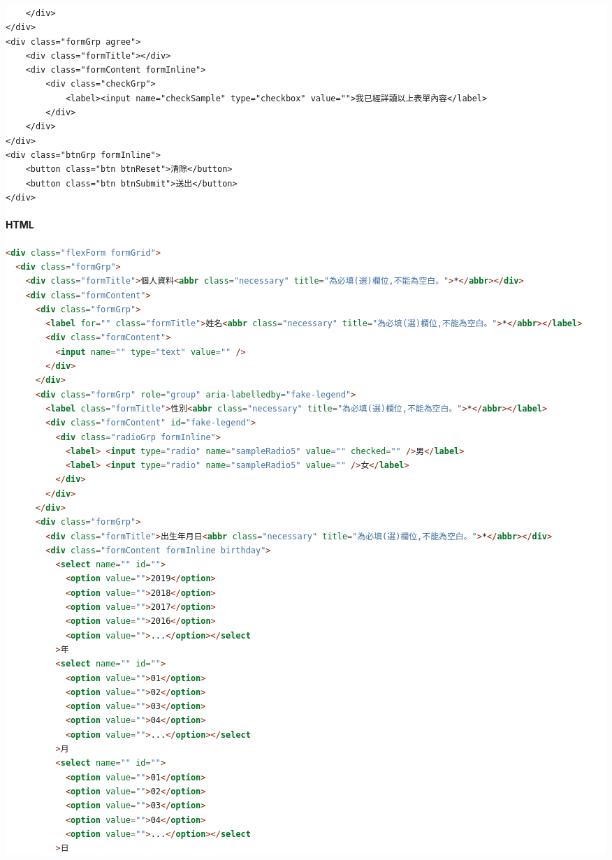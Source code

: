         </div>
    </div>
    <div class="formGrp agree">
        <div class="formTitle"></div>
        <div class="formContent formInline">
            <div class="checkGrp">
                <label><input name="checkSample" type="checkbox" value="">我已經詳讀以上表單內容</label>
            </div>
        </div>
    </div>
    <div class="btnGrp formInline">
        <button class="btn btnReset">清除</button>
        <button class="btn btnSubmit">送出</button>
    </div>
</div>



#### **HTML**

```html
<div class="flexForm formGrid">
  <div class="formGrp">
    <div class="formTitle">個人資料<abbr class="necessary" title="為必填(選)欄位,不能為空白。">*</abbr></div>
    <div class="formContent">
      <div class="formGrp">
        <label for="" class="formTitle">姓名<abbr class="necessary" title="為必填(選)欄位,不能為空白。">*</abbr></label>
        <div class="formContent">
          <input name="" type="text" value="" />
        </div>
      </div>
      <div class="formGrp" role="group" aria-labelledby="fake-legend">
        <label class="formTitle">性別<abbr class="necessary" title="為必填(選)欄位,不能為空白。">*</abbr></label>
        <div class="formContent" id="fake-legend">
          <div class="radioGrp formInline">
            <label> <input type="radio" name="sampleRadio5" value="" checked="" />男</label>
            <label> <input type="radio" name="sampleRadio5" value="" />女</label>
          </div>
        </div>
      </div>
      <div class="formGrp">
        <div class="formTitle">出生年月日<abbr class="necessary" title="為必填(選)欄位,不能為空白。">*</abbr></div>
        <div class="formContent formInline birthday">
          <select name="" id="">
            <option value="">2019</option>
            <option value="">2018</option>
            <option value="">2017</option>
            <option value="">2016</option>
            <option value="">...</option></select
          >年
          <select name="" id="">
            <option value="">01</option>
            <option value="">02</option>
            <option value="">03</option>
            <option value="">04</option>
            <option value="">...</option></select
          >月
          <select name="" id="">
            <option value="">01</option>
            <option value="">02</option>
            <option value="">03</option>
            <option value="">04</option>
            <option value="">...</option></select
          >日
```